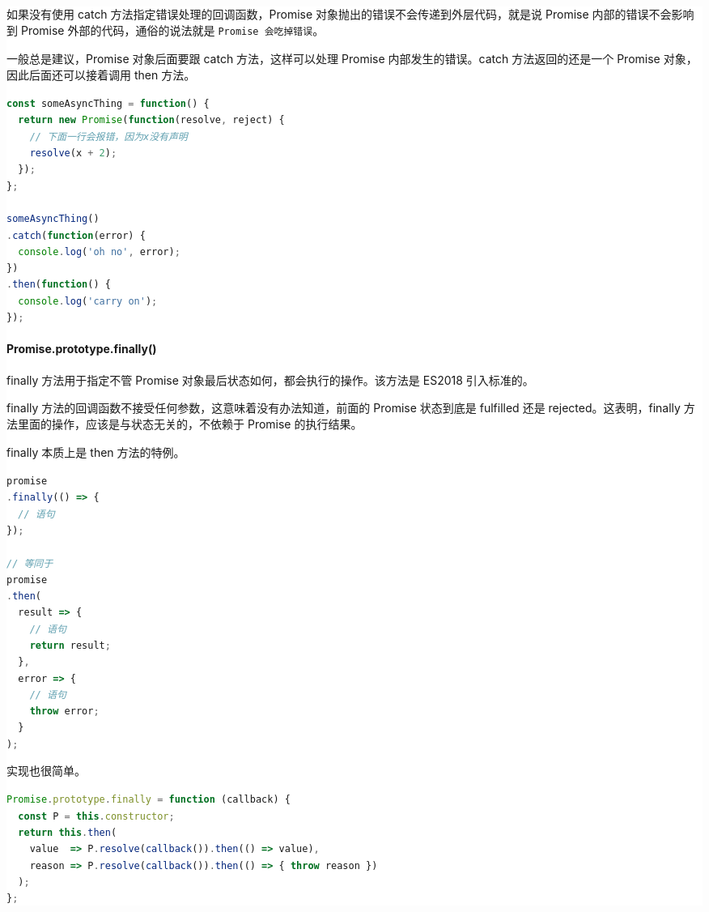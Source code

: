 如果没有使用 catch 方法指定错误处理的回调函数，Promise 对象抛出的错误不会传递到外层代码，就是说 Promise 内部的错误不会影响到 Promise 外部的代码，通俗的说法就是 `Promise 会吃掉错误`。

一般总是建议，Promise 对象后面要跟 catch 方法，这样可以处理 Promise 内部发生的错误。catch 方法返回的还是一个 Promise 对象，因此后面还可以接着调用 then 方法。

```js
const someAsyncThing = function() {
  return new Promise(function(resolve, reject) {
    // 下面一行会报错，因为x没有声明
    resolve(x + 2);
  });
};

someAsyncThing()
.catch(function(error) {
  console.log('oh no', error);
})
.then(function() {
  console.log('carry on');
});
```

#### Promise.prototype.finally()

finally 方法用于指定不管 Promise 对象最后状态如何，都会执行的操作。该方法是 ES2018 引入标准的。

finally 方法的回调函数不接受任何参数，这意味着没有办法知道，前面的 Promise 状态到底是 fulfilled 还是 rejected。这表明，finally 方法里面的操作，应该是与状态无关的，不依赖于 Promise 的执行结果。

finally 本质上是 then 方法的特例。

```js
promise
.finally(() => {
  // 语句
});

// 等同于
promise
.then(
  result => {
    // 语句
    return result;
  },
  error => {
    // 语句
    throw error;
  }
);
```
实现也很简单。

```js
Promise.prototype.finally = function (callback) {
  const P = this.constructor;
  return this.then(
    value  => P.resolve(callback()).then(() => value),
    reason => P.resolve(callback()).then(() => { throw reason })
  );
};
```
